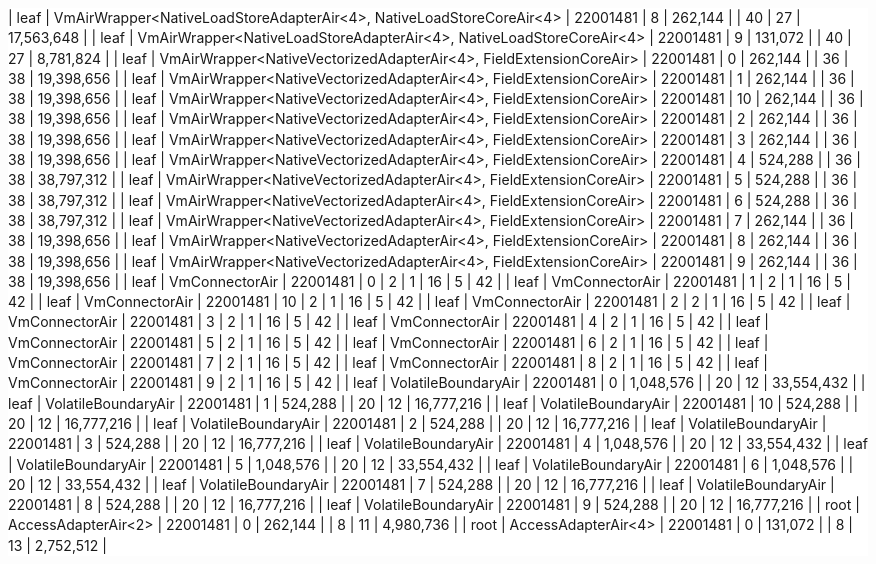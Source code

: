 | leaf | VmAirWrapper<NativeLoadStoreAdapterAir<4>, NativeLoadStoreCoreAir<4> | 22001481 | 8 | 262,144 |  | 40 | 27 | 17,563,648 | 
| leaf | VmAirWrapper<NativeLoadStoreAdapterAir<4>, NativeLoadStoreCoreAir<4> | 22001481 | 9 | 131,072 |  | 40 | 27 | 8,781,824 | 
| leaf | VmAirWrapper<NativeVectorizedAdapterAir<4>, FieldExtensionCoreAir> | 22001481 | 0 | 262,144 |  | 36 | 38 | 19,398,656 | 
| leaf | VmAirWrapper<NativeVectorizedAdapterAir<4>, FieldExtensionCoreAir> | 22001481 | 1 | 262,144 |  | 36 | 38 | 19,398,656 | 
| leaf | VmAirWrapper<NativeVectorizedAdapterAir<4>, FieldExtensionCoreAir> | 22001481 | 10 | 262,144 |  | 36 | 38 | 19,398,656 | 
| leaf | VmAirWrapper<NativeVectorizedAdapterAir<4>, FieldExtensionCoreAir> | 22001481 | 2 | 262,144 |  | 36 | 38 | 19,398,656 | 
| leaf | VmAirWrapper<NativeVectorizedAdapterAir<4>, FieldExtensionCoreAir> | 22001481 | 3 | 262,144 |  | 36 | 38 | 19,398,656 | 
| leaf | VmAirWrapper<NativeVectorizedAdapterAir<4>, FieldExtensionCoreAir> | 22001481 | 4 | 524,288 |  | 36 | 38 | 38,797,312 | 
| leaf | VmAirWrapper<NativeVectorizedAdapterAir<4>, FieldExtensionCoreAir> | 22001481 | 5 | 524,288 |  | 36 | 38 | 38,797,312 | 
| leaf | VmAirWrapper<NativeVectorizedAdapterAir<4>, FieldExtensionCoreAir> | 22001481 | 6 | 524,288 |  | 36 | 38 | 38,797,312 | 
| leaf | VmAirWrapper<NativeVectorizedAdapterAir<4>, FieldExtensionCoreAir> | 22001481 | 7 | 262,144 |  | 36 | 38 | 19,398,656 | 
| leaf | VmAirWrapper<NativeVectorizedAdapterAir<4>, FieldExtensionCoreAir> | 22001481 | 8 | 262,144 |  | 36 | 38 | 19,398,656 | 
| leaf | VmAirWrapper<NativeVectorizedAdapterAir<4>, FieldExtensionCoreAir> | 22001481 | 9 | 262,144 |  | 36 | 38 | 19,398,656 | 
| leaf | VmConnectorAir | 22001481 | 0 | 2 | 1 | 16 | 5 | 42 | 
| leaf | VmConnectorAir | 22001481 | 1 | 2 | 1 | 16 | 5 | 42 | 
| leaf | VmConnectorAir | 22001481 | 10 | 2 | 1 | 16 | 5 | 42 | 
| leaf | VmConnectorAir | 22001481 | 2 | 2 | 1 | 16 | 5 | 42 | 
| leaf | VmConnectorAir | 22001481 | 3 | 2 | 1 | 16 | 5 | 42 | 
| leaf | VmConnectorAir | 22001481 | 4 | 2 | 1 | 16 | 5 | 42 | 
| leaf | VmConnectorAir | 22001481 | 5 | 2 | 1 | 16 | 5 | 42 | 
| leaf | VmConnectorAir | 22001481 | 6 | 2 | 1 | 16 | 5 | 42 | 
| leaf | VmConnectorAir | 22001481 | 7 | 2 | 1 | 16 | 5 | 42 | 
| leaf | VmConnectorAir | 22001481 | 8 | 2 | 1 | 16 | 5 | 42 | 
| leaf | VmConnectorAir | 22001481 | 9 | 2 | 1 | 16 | 5 | 42 | 
| leaf | VolatileBoundaryAir | 22001481 | 0 | 1,048,576 |  | 20 | 12 | 33,554,432 | 
| leaf | VolatileBoundaryAir | 22001481 | 1 | 524,288 |  | 20 | 12 | 16,777,216 | 
| leaf | VolatileBoundaryAir | 22001481 | 10 | 524,288 |  | 20 | 12 | 16,777,216 | 
| leaf | VolatileBoundaryAir | 22001481 | 2 | 524,288 |  | 20 | 12 | 16,777,216 | 
| leaf | VolatileBoundaryAir | 22001481 | 3 | 524,288 |  | 20 | 12 | 16,777,216 | 
| leaf | VolatileBoundaryAir | 22001481 | 4 | 1,048,576 |  | 20 | 12 | 33,554,432 | 
| leaf | VolatileBoundaryAir | 22001481 | 5 | 1,048,576 |  | 20 | 12 | 33,554,432 | 
| leaf | VolatileBoundaryAir | 22001481 | 6 | 1,048,576 |  | 20 | 12 | 33,554,432 | 
| leaf | VolatileBoundaryAir | 22001481 | 7 | 524,288 |  | 20 | 12 | 16,777,216 | 
| leaf | VolatileBoundaryAir | 22001481 | 8 | 524,288 |  | 20 | 12 | 16,777,216 | 
| leaf | VolatileBoundaryAir | 22001481 | 9 | 524,288 |  | 20 | 12 | 16,777,216 | 
| root | AccessAdapterAir<2> | 22001481 | 0 | 262,144 |  | 8 | 11 | 4,980,736 | 
| root | AccessAdapterAir<4> | 22001481 | 0 | 131,072 |  | 8 | 13 | 2,752,512 | 